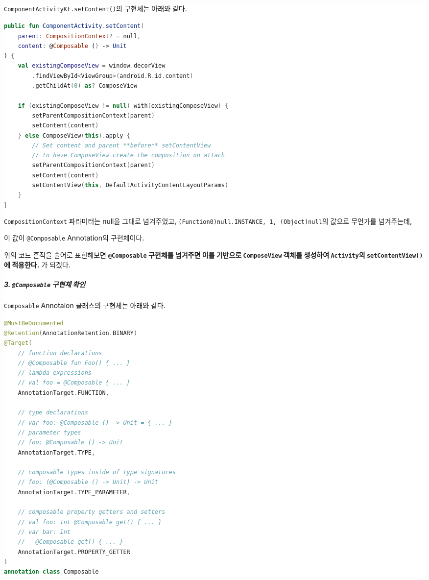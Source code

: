 `ComponentActivityKt.setContent()`의 구현체는 아래와 같다.

```kotlin
public fun ComponentActivity.setContent(
    parent: CompositionContext? = null,
    content: @Composable () -> Unit
) {
    val existingComposeView = window.decorView
        .findViewById<ViewGroup>(android.R.id.content)
        .getChildAt(0) as? ComposeView

    if (existingComposeView != null) with(existingComposeView) {
        setParentCompositionContext(parent)
        setContent(content)
    } else ComposeView(this).apply {
        // Set content and parent **before** setContentView
        // to have ComposeView create the composition on attach
        setParentCompositionContext(parent)
        setContent(content)
        setContentView(this, DefaultActivityContentLayoutParams)
    }
}
```

`CompositionContext` 파라미터는 null을 그대로 넘겨주었고, `(Function0)null.INSTANCE, 1, (Object)null`의 값으로 무언가를 넘겨주는데,

이 값이 `@Composable` Annotation의 구현체이다.

위의 코드 흔적을 술어로 표현해보면 **`@Composable` 구현체를 넘겨주면 이를 기반으로 `ComposeView` 객체를 생성하여 `Activity`의 `setContentView()`에 적용한다.** 가 되겠다.


##### 3. `@Composable` 구현체 확인

`Composable` Annotaion 클래스의 구현체는 아래와 같다.

```kotlin
@MustBeDocumented
@Retention(AnnotationRetention.BINARY)
@Target(
    // function declarations
    // @Composable fun Foo() { ... }
    // lambda expressions
    // val foo = @Composable { ... }
    AnnotationTarget.FUNCTION,

    // type declarations
    // var foo: @Composable () -> Unit = { ... }
    // parameter types
    // foo: @Composable () -> Unit
    AnnotationTarget.TYPE,

    // composable types inside of type signatures
    // foo: (@Composable () -> Unit) -> Unit
    AnnotationTarget.TYPE_PARAMETER,

    // composable property getters and setters
    // val foo: Int @Composable get() { ... }
    // var bar: Int
    //   @Composable get() { ... }
    AnnotationTarget.PROPERTY_GETTER
)
annotation class Composable
```
